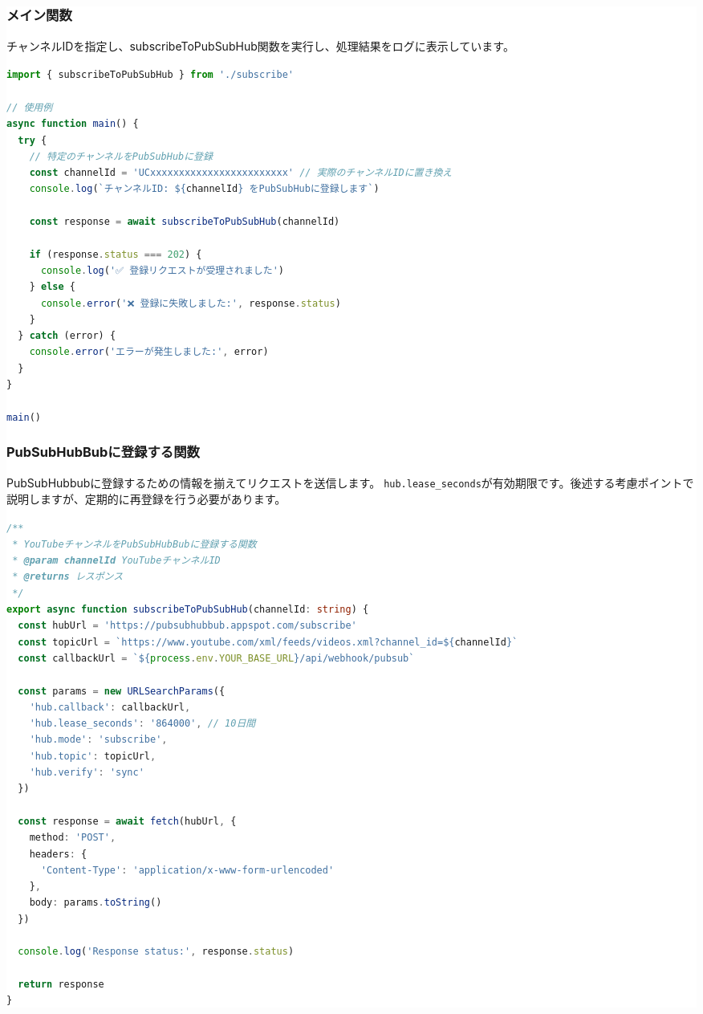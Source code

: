 ### メイン関数

チャンネルIDを指定し、subscribeToPubSubHub関数を実行し、処理結果をログに表示しています。

```ts
import { subscribeToPubSubHub } from './subscribe'

// 使用例
async function main() {
  try {
    // 特定のチャンネルをPubSubHubに登録
    const channelId = 'UCxxxxxxxxxxxxxxxxxxxxxxxx' // 実際のチャンネルIDに置き換え
    console.log(`チャンネルID: ${channelId} をPubSubHubに登録します`)
    
    const response = await subscribeToPubSubHub(channelId)
    
    if (response.status === 202) {
      console.log('✅ 登録リクエストが受理されました')
    } else {
      console.error('❌ 登録に失敗しました:', response.status)
    }
  } catch (error) {
    console.error('エラーが発生しました:', error)
  }
}

main()
```

### PubSubHubBubに登録する関数

PubSubHubbubに登録するための情報を揃えてリクエストを送信します。
`hub.lease_seconds`が有効期限です。後述する考慮ポイントで説明しますが、定期的に再登録を行う必要があります。

```ts
/**
 * YouTubeチャンネルをPubSubHubBubに登録する関数
 * @param channelId YouTubeチャンネルID
 * @returns レスポンス
 */
export async function subscribeToPubSubHub(channelId: string) {
  const hubUrl = 'https://pubsubhubbub.appspot.com/subscribe'
  const topicUrl = `https://www.youtube.com/xml/feeds/videos.xml?channel_id=${channelId}`
  const callbackUrl = `${process.env.YOUR_BASE_URL}/api/webhook/pubsub`

  const params = new URLSearchParams({
    'hub.callback': callbackUrl,
    'hub.lease_seconds': '864000', // 10日間
    'hub.mode': 'subscribe',
    'hub.topic': topicUrl,
    'hub.verify': 'sync'
  })
  
  const response = await fetch(hubUrl, {
    method: 'POST',
    headers: {
      'Content-Type': 'application/x-www-form-urlencoded'
    },
    body: params.toString()
  })
  
  console.log('Response status:', response.status)
  
  return response
}
```
